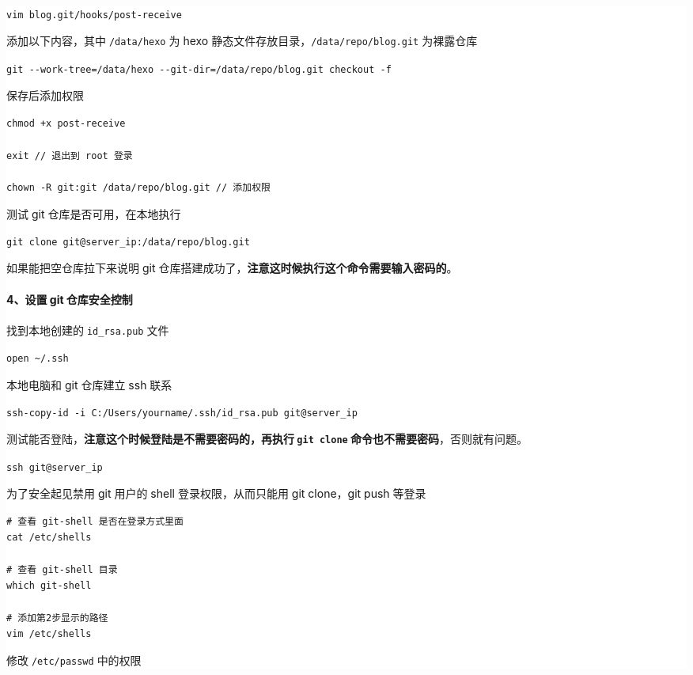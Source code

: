 ```
vim blog.git/hooks/post-receive
```

添加以下内容，其中 `/data/hexo` 为 hexo 静态文件存放目录，`/data/repo/blog.git` 为裸露仓库

```
git --work-tree=/data/hexo --git-dir=/data/repo/blog.git checkout -f
```

保存后添加权限

```
chmod +x post-receive

exit // 退出到 root 登录

chown -R git:git /data/repo/blog.git // 添加权限
```

测试 git 仓库是否可用，在本地执行

```
git clone git@server_ip:/data/repo/blog.git
```

如果能把空仓库拉下来说明 git 仓库搭建成功了，**注意这时候执行这个命令需要输入密码的**。

#### 4、设置 git 仓库安全控制

找到本地创建的 `id_rsa.pub` 文件

```
open ~/.ssh
```

本地电脑和 git 仓库建立 ssh 联系

```
ssh-copy-id -i C:/Users/yourname/.ssh/id_rsa.pub git@server_ip
```

测试能否登陆，**注意这个时候登陆是不需要密码的，再执行 `git clone` 命令也不需要密码**，否则就有问题。

```
ssh git@server_ip
```

为了安全起见禁用 git 用户的 shell 登录权限，从而只能用 git clone，git push 等登录

```
# 查看 git-shell 是否在登录方式里面
cat /etc/shells

# 查看 git-shell 目录
which git-shell

# 添加第2步显示的路径
vim /etc/shells
```

修改 `/etc/passwd` 中的权限
